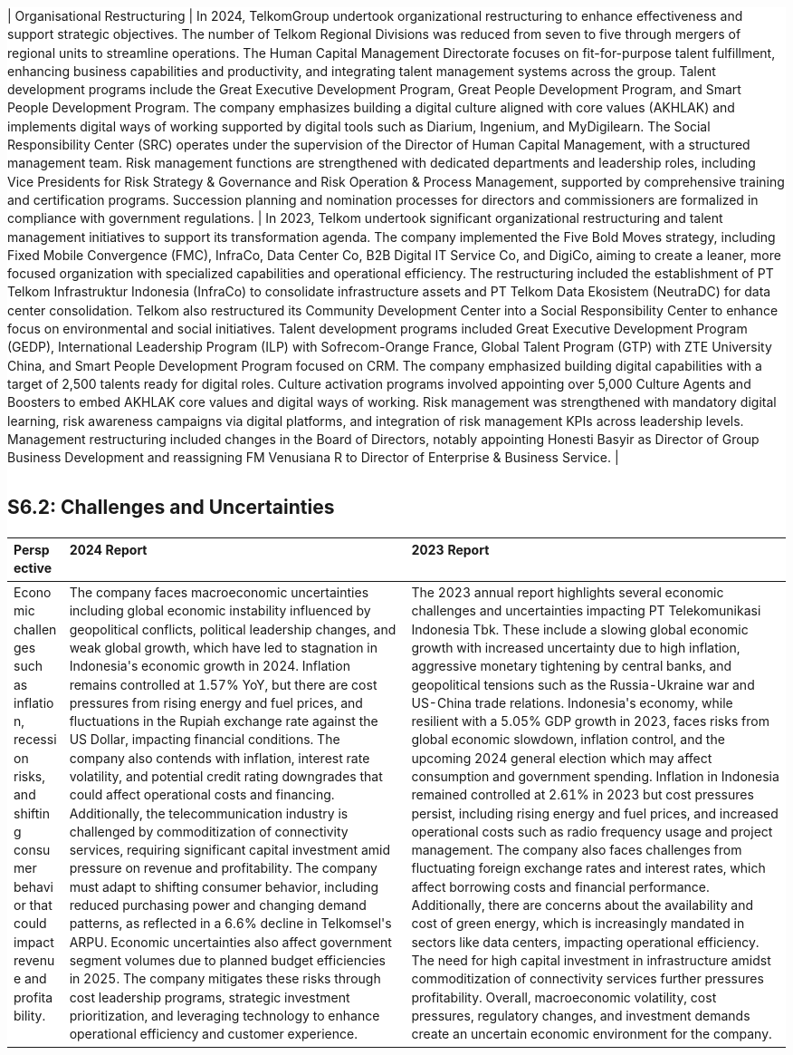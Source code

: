 | Organisational Restructuring | In 2024, TelkomGroup undertook organizational restructuring to enhance effectiveness and support strategic objectives. The number of Telkom Regional Divisions was reduced from seven to five through mergers of regional units to streamline operations. The Human Capital Management Directorate focuses on fit-for-purpose talent fulfillment, enhancing business capabilities and productivity, and integrating talent management systems across the group. Talent development programs include the Great Executive Development Program, Great People Development Program, and Smart People Development Program. The company emphasizes building a digital culture aligned with core values (AKHLAK) and implements digital ways of working supported by digital tools such as Diarium, Ingenium, and MyDigilearn. The Social Responsibility Center (SRC) operates under the supervision of the Director of Human Capital Management, with a structured management team. Risk management functions are strengthened with dedicated departments and leadership roles, including Vice Presidents for Risk Strategy & Governance and Risk Operation & Process Management, supported by comprehensive training and certification programs. Succession planning and nomination processes for directors and commissioners are formalized in compliance with government regulations. | In 2023, Telkom undertook significant organizational restructuring and talent management initiatives to support its transformation agenda. The company implemented the Five Bold Moves strategy, including Fixed Mobile Convergence (FMC), InfraCo, Data Center Co, B2B Digital IT Service Co, and DigiCo, aiming to create a leaner, more focused organization with specialized capabilities and operational efficiency. The restructuring included the establishment of PT Telkom Infrastruktur Indonesia (InfraCo) to consolidate infrastructure assets and PT Telkom Data Ekosistem (NeutraDC) for data center consolidation. Telkom also restructured its Community Development Center into a Social Responsibility Center to enhance focus on environmental and social initiatives. Talent development programs included Great Executive Development Program (GEDP), International Leadership Program (ILP) with Sofrecom-Orange France, Global Talent Program (GTP) with ZTE University China, and Smart People Development Program focused on CRM. The company emphasized building digital capabilities with a target of 2,500 talents ready for digital roles. Culture activation programs involved appointing over 5,000 Culture Agents and Boosters to embed AKHLAK core values and digital ways of working. Risk management was strengthened with mandatory digital learning, risk awareness campaigns via digital platforms, and integration of risk management KPIs across leadership levels. Management restructuring included changes in the Board of Directors, notably appointing Honesti Basyir as Director of Group Business Development and reassigning FM Venusiana R to Director of Enterprise & Business Service. |


## S6.2: Challenges and Uncertainties

| Perspective | 2024 Report | 2023 Report |
| :---- | :---- | :---- |
| Economic challenges such as inflation, recession risks, and shifting consumer behavior that could impact revenue and profitability. | The company faces macroeconomic uncertainties including global economic instability influenced by geopolitical conflicts, political leadership changes, and weak global growth, which have led to stagnation in Indonesia's economic growth in 2024. Inflation remains controlled at 1.57% YoY, but there are cost pressures from rising energy and fuel prices, and fluctuations in the Rupiah exchange rate against the US Dollar, impacting financial conditions. The company also contends with inflation, interest rate volatility, and potential credit rating downgrades that could affect operational costs and financing. Additionally, the telecommunication industry is challenged by commoditization of connectivity services, requiring significant capital investment amid pressure on revenue and profitability. The company must adapt to shifting consumer behavior, including reduced purchasing power and changing demand patterns, as reflected in a 6.6% decline in Telkomsel's ARPU. Economic uncertainties also affect government segment volumes due to planned budget efficiencies in 2025. The company mitigates these risks through cost leadership programs, strategic investment prioritization, and leveraging technology to enhance operational efficiency and customer experience. | The 2023 annual report highlights several economic challenges and uncertainties impacting PT Telekomunikasi Indonesia Tbk. These include a slowing global economic growth with increased uncertainty due to high inflation, aggressive monetary tightening by central banks, and geopolitical tensions such as the Russia-Ukraine war and US-China trade relations. Indonesia's economy, while resilient with a 5.05% GDP growth in 2023, faces risks from global economic slowdown, inflation control, and the upcoming 2024 general election which may affect consumption and government spending. Inflation in Indonesia remained controlled at 2.61% in 2023 but cost pressures persist, including rising energy and fuel prices, and increased operational costs such as radio frequency usage and project management. The company also faces challenges from fluctuating foreign exchange rates and interest rates, which affect borrowing costs and financial performance. Additionally, there are concerns about the availability and cost of green energy, which is increasingly mandated in sectors like data centers, impacting operational efficiency. The need for high capital investment in infrastructure amidst commoditization of connectivity services further pressures profitability. Overall, macroeconomic volatility, cost pressures, regulatory changes, and investment demands create an uncertain economic environment for the company. |